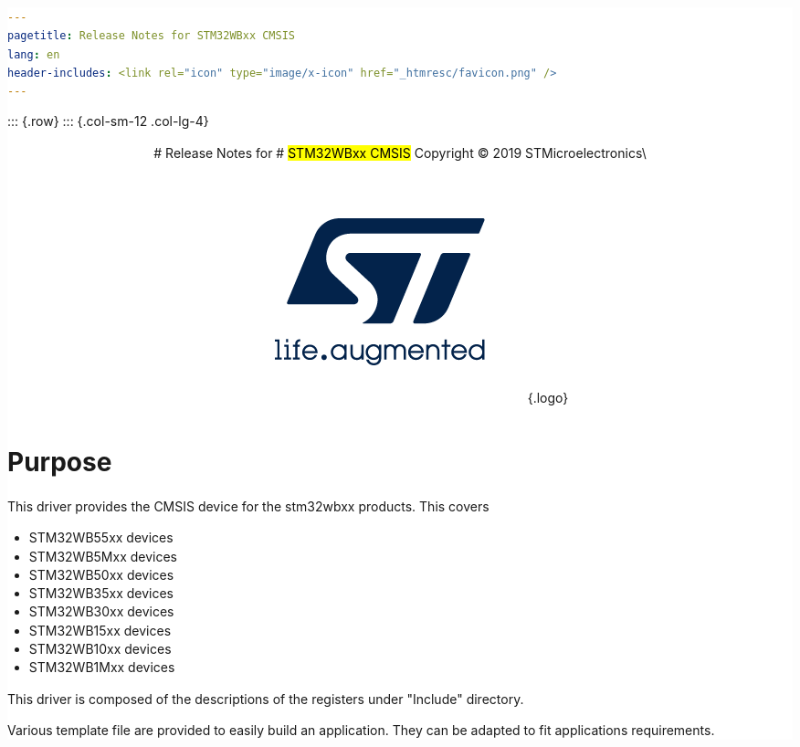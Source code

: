 ```yaml
---
pagetitle: Release Notes for STM32WBxx CMSIS
lang: en
header-includes: <link rel="icon" type="image/x-icon" href="_htmresc/favicon.png" />
---
```


::: {.row}
::: {.col-sm-12 .col-lg-4}

<center>
# Release Notes for
# <mark>STM32WBxx CMSIS</mark>
Copyright &copy; 2019 STMicroelectronics\
    
[![ST logo](_htmresc/st_logo_2020.png)](https://www.st.com){.logo}
</center>

# Purpose

This driver provides the CMSIS device for the stm32wbxx products. This covers 

- STM32WB55xx devices
- STM32WB5Mxx devices
- STM32WB50xx devices
- STM32WB35xx devices
- STM32WB30xx devices
- STM32WB15xx devices
- STM32WB10xx devices
- STM32WB1Mxx devices

This driver is composed of the descriptions of the registers under "Include" directory.

Various template file are provided to easily build an application. They can be adapted to fit applications requirements.
